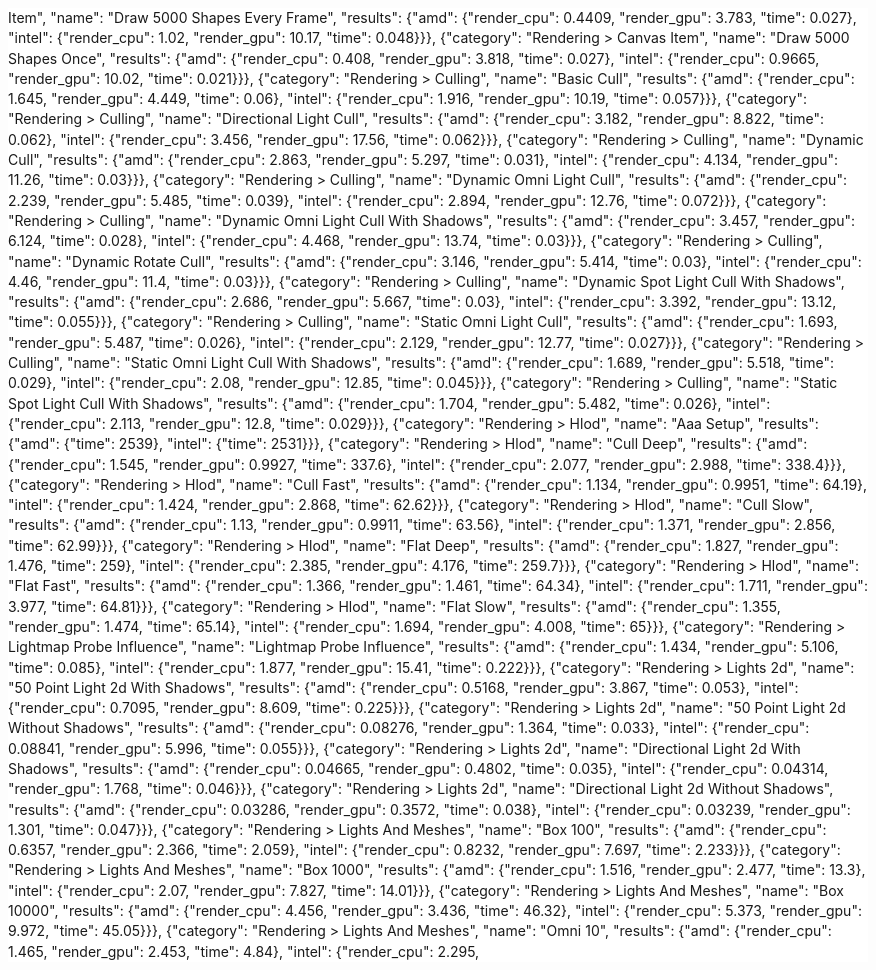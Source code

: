 Item", "name": "Draw 5000 Shapes Every Frame", "results": {"amd": {"render_cpu": 0.4409, "render_gpu": 3.783, "time": 0.027}, "intel": {"render_cpu": 1.02, "render_gpu": 10.17, "time": 0.048}}}, {"category": "Rendering > Canvas Item", "name": "Draw 5000 Shapes Once", "results": {"amd": {"render_cpu": 0.408, "render_gpu": 3.818, "time": 0.027}, "intel": {"render_cpu": 0.9665, "render_gpu": 10.02, "time": 0.021}}}, {"category": "Rendering > Culling", "name": "Basic Cull", "results": {"amd": {"render_cpu": 1.645, "render_gpu": 4.449, "time": 0.06}, "intel": {"render_cpu": 1.916, "render_gpu": 10.19, "time": 0.057}}}, {"category": "Rendering > Culling", "name": "Directional Light Cull", "results": {"amd": {"render_cpu": 3.182, "render_gpu": 8.822, "time": 0.062}, "intel": {"render_cpu": 3.456, "render_gpu": 17.56, "time": 0.062}}}, {"category": "Rendering > Culling", "name": "Dynamic Cull", "results": {"amd": {"render_cpu": 2.863, "render_gpu": 5.297, "time": 0.031}, "intel": {"render_cpu": 4.134, "render_gpu": 11.26, "time": 0.03}}}, {"category": "Rendering > Culling", "name": "Dynamic Omni Light Cull", "results": {"amd": {"render_cpu": 2.239, "render_gpu": 5.485, "time": 0.039}, "intel": {"render_cpu": 2.894, "render_gpu": 12.76, "time": 0.072}}}, {"category": "Rendering > Culling", "name": "Dynamic Omni Light Cull With Shadows", "results": {"amd": {"render_cpu": 3.457, "render_gpu": 6.124, "time": 0.028}, "intel": {"render_cpu": 4.468, "render_gpu": 13.74, "time": 0.03}}}, {"category": "Rendering > Culling", "name": "Dynamic Rotate Cull", "results": {"amd": {"render_cpu": 3.146, "render_gpu": 5.414, "time": 0.03}, "intel": {"render_cpu": 4.46, "render_gpu": 11.4, "time": 0.03}}}, {"category": "Rendering > Culling", "name": "Dynamic Spot Light Cull With Shadows", "results": {"amd": {"render_cpu": 2.686, "render_gpu": 5.667, "time": 0.03}, "intel": {"render_cpu": 3.392, "render_gpu": 13.12, "time": 0.055}}}, {"category": "Rendering > Culling", "name": "Static Omni Light Cull", "results": {"amd": {"render_cpu": 1.693, "render_gpu": 5.487, "time": 0.026}, "intel": {"render_cpu": 2.129, "render_gpu": 12.77, "time": 0.027}}}, {"category": "Rendering > Culling", "name": "Static Omni Light Cull With Shadows", "results": {"amd": {"render_cpu": 1.689, "render_gpu": 5.518, "time": 0.029}, "intel": {"render_cpu": 2.08, "render_gpu": 12.85, "time": 0.045}}}, {"category": "Rendering > Culling", "name": "Static Spot Light Cull With Shadows", "results": {"amd": {"render_cpu": 1.704, "render_gpu": 5.482, "time": 0.026}, "intel": {"render_cpu": 2.113, "render_gpu": 12.8, "time": 0.029}}}, {"category": "Rendering > Hlod", "name": "Aaa Setup", "results": {"amd": {"time": 2539}, "intel": {"time": 2531}}}, {"category": "Rendering > Hlod", "name": "Cull Deep", "results": {"amd": {"render_cpu": 1.545, "render_gpu": 0.9927, "time": 337.6}, "intel": {"render_cpu": 2.077, "render_gpu": 2.988, "time": 338.4}}}, {"category": "Rendering > Hlod", "name": "Cull Fast", "results": {"amd": {"render_cpu": 1.134, "render_gpu": 0.9951, "time": 64.19}, "intel": {"render_cpu": 1.424, "render_gpu": 2.868, "time": 62.62}}}, {"category": "Rendering > Hlod", "name": "Cull Slow", "results": {"amd": {"render_cpu": 1.13, "render_gpu": 0.9911, "time": 63.56}, "intel": {"render_cpu": 1.371, "render_gpu": 2.856, "time": 62.99}}}, {"category": "Rendering > Hlod", "name": "Flat Deep", "results": {"amd": {"render_cpu": 1.827, "render_gpu": 1.476, "time": 259}, "intel": {"render_cpu": 2.385, "render_gpu": 4.176, "time": 259.7}}}, {"category": "Rendering > Hlod", "name": "Flat Fast", "results": {"amd": {"render_cpu": 1.366, "render_gpu": 1.461, "time": 64.34}, "intel": {"render_cpu": 1.711, "render_gpu": 3.977, "time": 64.81}}}, {"category": "Rendering > Hlod", "name": "Flat Slow", "results": {"amd": {"render_cpu": 1.355, "render_gpu": 1.474, "time": 65.14}, "intel": {"render_cpu": 1.694, "render_gpu": 4.008, "time": 65}}}, {"category": "Rendering > Lightmap Probe Influence", "name": "Lightmap Probe Influence", "results": {"amd": {"render_cpu": 1.434, "render_gpu": 5.106, "time": 0.085}, "intel": {"render_cpu": 1.877, "render_gpu": 15.41, "time": 0.222}}}, {"category": "Rendering > Lights 2d", "name": "50 Point Light 2d With Shadows", "results": {"amd": {"render_cpu": 0.5168, "render_gpu": 3.867, "time": 0.053}, "intel": {"render_cpu": 0.7095, "render_gpu": 8.609, "time": 0.225}}}, {"category": "Rendering > Lights 2d", "name": "50 Point Light 2d Without Shadows", "results": {"amd": {"render_cpu": 0.08276, "render_gpu": 1.364, "time": 0.033}, "intel": {"render_cpu": 0.08841, "render_gpu": 5.996, "time": 0.055}}}, {"category": "Rendering > Lights 2d", "name": "Directional Light 2d With Shadows", "results": {"amd": {"render_cpu": 0.04665, "render_gpu": 0.4802, "time": 0.035}, "intel": {"render_cpu": 0.04314, "render_gpu": 1.768, "time": 0.046}}}, {"category": "Rendering > Lights 2d", "name": "Directional Light 2d Without Shadows", "results": {"amd": {"render_cpu": 0.03286, "render_gpu": 0.3572, "time": 0.038}, "intel": {"render_cpu": 0.03239, "render_gpu": 1.301, "time": 0.047}}}, {"category": "Rendering > Lights And Meshes", "name": "Box 100", "results": {"amd": {"render_cpu": 0.6357, "render_gpu": 2.366, "time": 2.059}, "intel": {"render_cpu": 0.8232, "render_gpu": 7.697, "time": 2.233}}}, {"category": "Rendering > Lights And Meshes", "name": "Box 1000", "results": {"amd": {"render_cpu": 1.516, "render_gpu": 2.477, "time": 13.3}, "intel": {"render_cpu": 2.07, "render_gpu": 7.827, "time": 14.01}}}, {"category": "Rendering > Lights And Meshes", "name": "Box 10000", "results": {"amd": {"render_cpu": 4.456, "render_gpu": 3.436, "time": 46.32}, "intel": {"render_cpu": 5.373, "render_gpu": 9.972, "time": 45.05}}}, {"category": "Rendering > Lights And Meshes", "name": "Omni 10", "results": {"amd": {"render_cpu": 1.465, "render_gpu": 2.453, "time": 4.84}, "intel": {"render_cpu": 2.295,